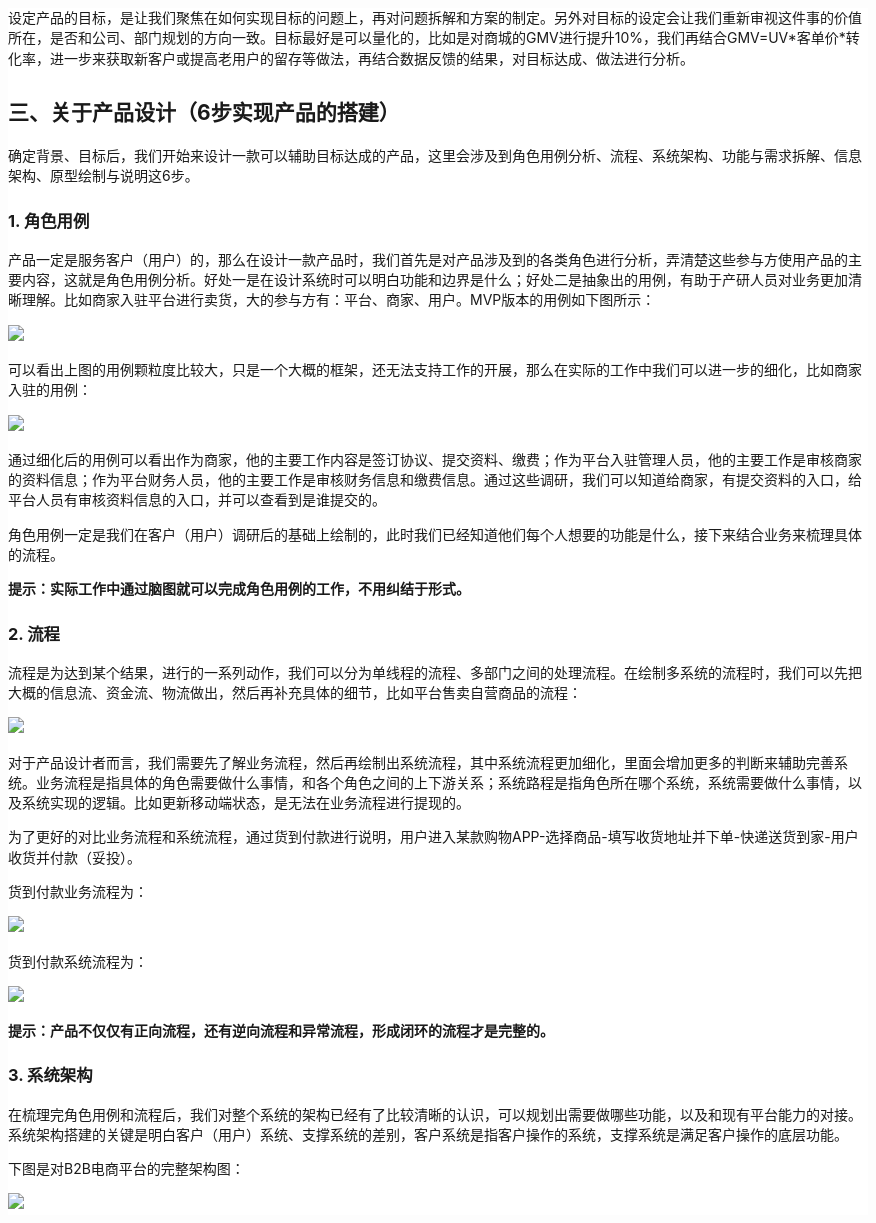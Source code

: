 设定产品的目标，是让我们聚焦在如何实现目标的问题上，再对问题拆解和方案的制定。另外对目标的设定会让我们重新审视这件事的价值所在，是否和公司、部门规划的方向一致。目标最好是可以量化的，比如是对商城的GMV进行提升10%，我们再结合GMV=UV\*客单价\*转化率，进一步来获取新客户或提高老用户的留存等做法，再结合数据反馈的结果，对目标达成、做法进行分析。

## 三、关于产品设计（6步实现产品的搭建）

确定背景、目标后，我们开始来设计一款可以辅助目标达成的产品，这里会涉及到角色用例分析、流程、系统架构、功能与需求拆解、信息架构、原型绘制与说明这6步。

### 1\. 角色用例

产品一定是服务客户（用户）的，那么在设计一款产品时，我们首先是对产品涉及到的各类角色进行分析，弄清楚这些参与方使用产品的主要内容，这就是角色用例分析。好处一是在设计系统时可以明白功能和边界是什么；好处二是抽象出的用例，有助于产研人员对业务更加清晰理解。比如商家入驻平台进行卖货，大的参与方有：平台、商家、用户。MVP版本的用例如下图所示：

![](https://image.woshipm.com/wp-files/2022/08/A7yt5yICVifsdtjOIwBy.png)

可以看出上图的用例颗粒度比较大，只是一个大概的框架，还无法支持工作的开展，那么在实际的工作中我们可以进一步的细化，比如商家入驻的用例：

![](https://image.woshipm.com/wp-files/2022/08/xJBtQFEI9diBzgP79hdc.png)

通过细化后的用例可以看出作为商家，他的主要工作内容是签订协议、提交资料、缴费；作为平台入驻管理人员，他的主要工作是审核商家的资料信息；作为平台财务人员，他的主要工作是审核财务信息和缴费信息。通过这些调研，我们可以知道给商家，有提交资料的入口，给平台人员有审核资料信息的入口，并可以查看到是谁提交的。

角色用例一定是我们在客户（用户）调研后的基础上绘制的，此时我们已经知道他们每个人想要的功能是什么，接下来结合业务来梳理具体的流程。

**提示：实际工作中通过脑图就可以完成角色用例的工作，不用纠结于形式。**

### 2\. 流程

流程是为达到某个结果，进行的一系列动作，我们可以分为单线程的流程、多部门之间的处理流程。在绘制多系统的流程时，我们可以先把大概的信息流、资金流、物流做出，然后再补充具体的细节，比如平台售卖自营商品的流程：

![](https://image.woshipm.com/wp-files/2022/08/VWPjwYgyF90Yj6291k8A.png)

对于产品设计者而言，我们需要先了解业务流程，然后再绘制出系统流程，其中系统流程更加细化，里面会增加更多的判断来辅助完善系统。业务流程是指具体的角色需要做什么事情，和各个角色之间的上下游关系；系统路程是指角色所在哪个系统，系统需要做什么事情，以及系统实现的逻辑。比如更新移动端状态，是无法在业务流程进行提现的。

为了更好的对比业务流程和系统流程，通过货到付款进行说明，用户进入某款购物APP-选择商品-填写收货地址并下单-快递送货到家-用户收货并付款（妥投）。

货到付款业务流程为：

![](https://image.woshipm.com/wp-files/2022/08/KVrD4TwuA1sAXPDiI3nS.png)

货到付款系统流程为：

![](https://image.woshipm.com/wp-files/2022/08/cQBomwFDMs0MuZw64y0f.png)

**提示：产品不仅仅有正向流程，还有逆向流程和异常流程，形成闭环的流程才是完整的。**

### 3\. 系统架构

在梳理完角色用例和流程后，我们对整个系统的架构已经有了比较清晰的认识，可以规划出需要做哪些功能，以及和现有平台能力的对接。系统架构搭建的关键是明白客户（用户）系统、支撑系统的差别，客户系统是指客户操作的系统，支撑系统是满足客户操作的底层功能。

下图是对B2B电商平台的完整架构图：

![](https://image.woshipm.com/wp-files/2022/08/unrfphUkgNAUn0hIKP9x.png)
